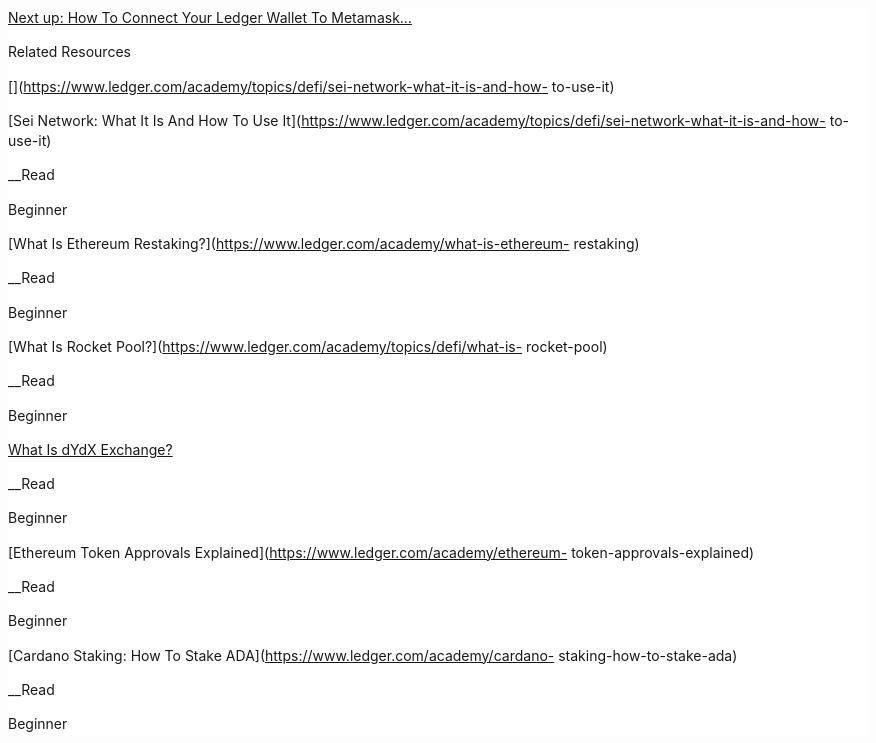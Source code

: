 [ Next up: How To Connect Your Ledger Wallet To Metamask…
](https://www.ledger.com/academy/security/the-safest-way-to-use-metamask "How
To Connect Your Ledger Wallet To Metamask Securely")

  

Related Resources

[](https://www.ledger.com/academy/topics/defi/sei-network-what-it-is-and-how-
to-use-it)

[Sei Network: What It Is And How To Use
It](https://www.ledger.com/academy/topics/defi/sei-network-what-it-is-and-how-
to-use-it)

__Read

Beginner

[](https://www.ledger.com/academy/what-is-ethereum-restaking)

[What Is Ethereum Restaking?](https://www.ledger.com/academy/what-is-ethereum-
restaking)

__Read

Beginner

[](https://www.ledger.com/academy/topics/defi/what-is-rocket-pool)

[What Is Rocket Pool?](https://www.ledger.com/academy/topics/defi/what-is-
rocket-pool)

__Read

Beginner

[](https://www.ledger.com/academy/what-is-dydx-exchange)

[What Is dYdX Exchange?](https://www.ledger.com/academy/what-is-dydx-exchange)

__Read

Beginner

[](https://www.ledger.com/academy/ethereum-token-approvals-explained)

[Ethereum Token Approvals Explained](https://www.ledger.com/academy/ethereum-
token-approvals-explained)

__Read

Beginner

[](https://www.ledger.com/academy/cardano-staking-how-to-stake-ada)

[Cardano Staking: How To Stake ADA](https://www.ledger.com/academy/cardano-
staking-how-to-stake-ada)

__Read

Beginner

[](https://www.ledger.com/academy/what-is-injective)
